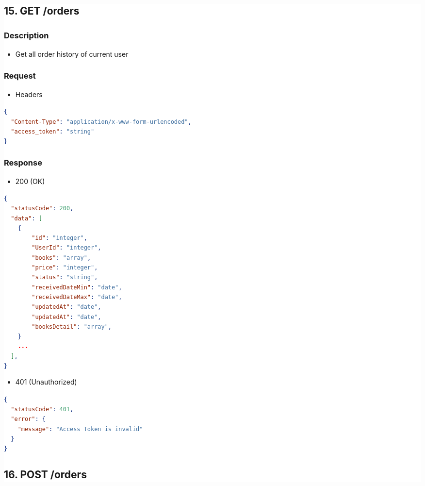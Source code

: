 ## 15. GET /orders

### **Description**

- Get all order history of current user

### **Request**

- Headers

```json
{
  "Content-Type": "application/x-www-form-urlencoded",
  "access_token": "string"
}
```

### **Response**

- 200 (OK)

```json
{
  "statusCode": 200,
  "data": [
    {
        "id": "integer",
        "UserId": "integer",
        "books": "array",
        "price": "integer",
        "status": "string",
        "receivedDateMin": "date",
        "receivedDateMax": "date",
        "updatedAt": "date",
        "updatedAt": "date",
        "booksDetail": "array",
    }
    ...
  ],
}
```

- 401 (Unauthorized)

```json
{
  "statusCode": 401,
  "error": {
    "message": "Access Token is invalid"
  }
}
```

## 16. POST /orders

